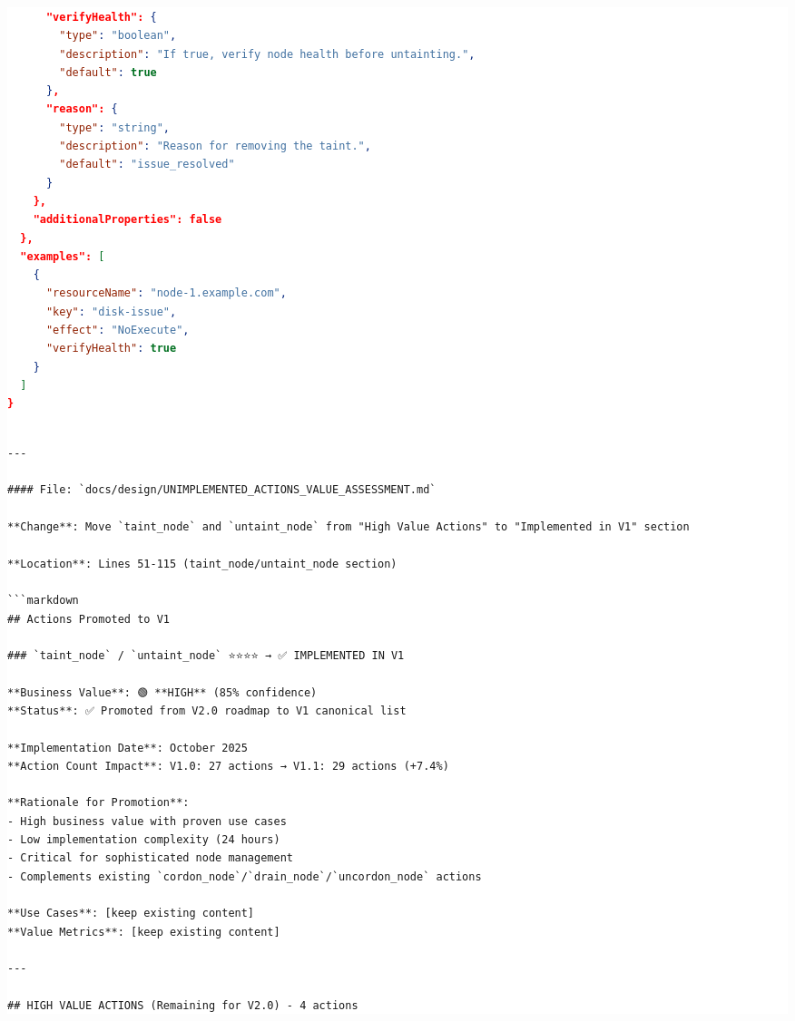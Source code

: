 ```json
      "verifyHealth": {
        "type": "boolean",
        "description": "If true, verify node health before untainting.",
        "default": true
      },
      "reason": {
        "type": "string",
        "description": "Reason for removing the taint.",
        "default": "issue_resolved"
      }
    },
    "additionalProperties": false
  },
  "examples": [
    {
      "resourceName": "node-1.example.com",
      "key": "disk-issue",
      "effect": "NoExecute",
      "verifyHealth": true
    }
  ]
}
```
```

---

#### File: `docs/design/UNIMPLEMENTED_ACTIONS_VALUE_ASSESSMENT.md`

**Change**: Move `taint_node` and `untaint_node` from "High Value Actions" to "Implemented in V1" section

**Location**: Lines 51-115 (taint_node/untaint_node section)

```markdown
## Actions Promoted to V1

### `taint_node` / `untaint_node` ⭐⭐⭐⭐ → ✅ IMPLEMENTED IN V1

**Business Value**: 🟢 **HIGH** (85% confidence)
**Status**: ✅ Promoted from V2.0 roadmap to V1 canonical list

**Implementation Date**: October 2025
**Action Count Impact**: V1.0: 27 actions → V1.1: 29 actions (+7.4%)

**Rationale for Promotion**:
- High business value with proven use cases
- Low implementation complexity (24 hours)
- Critical for sophisticated node management
- Complements existing `cordon_node`/`drain_node`/`uncordon_node` actions

**Use Cases**: [keep existing content]
**Value Metrics**: [keep existing content]

---

## HIGH VALUE ACTIONS (Remaining for V2.0) - 4 actions
```
